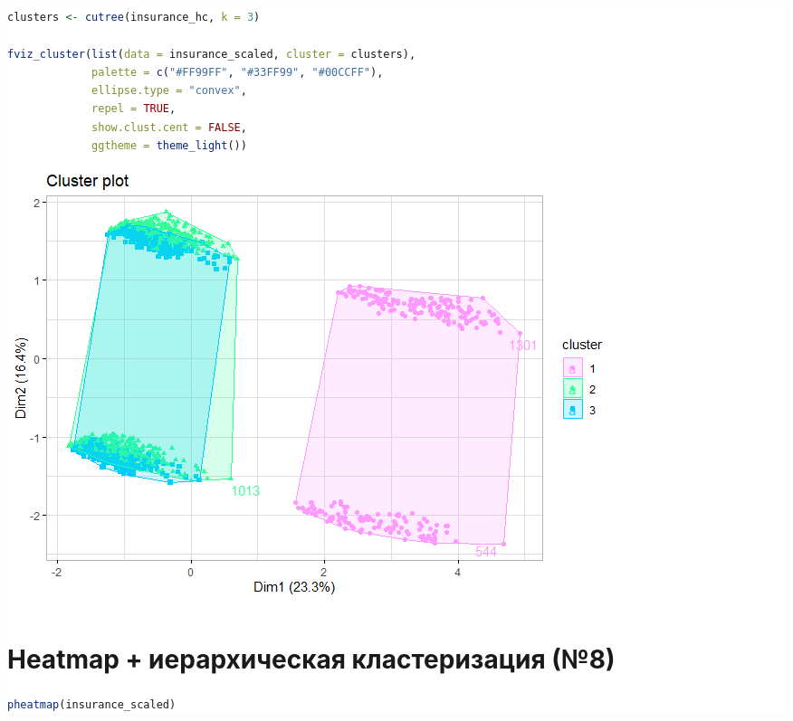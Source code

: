 ```r
clusters <- cutree(insurance_hc, k = 3)

fviz_cluster(list(data = insurance_scaled, cluster = clusters),
             palette = c("#FF99FF", "#33FF99", "#00CCFF"),
             ellipse.type = "convex", 
             repel = TRUE, 
             show.clust.cent = FALSE, 
             ggtheme = theme_light())
```

![](HW_2_files/figure-html/unnamed-chunk-10-2.png)

# Heatmap + иерархическая кластеризация (№8)


```r
pheatmap(insurance_scaled)
```
